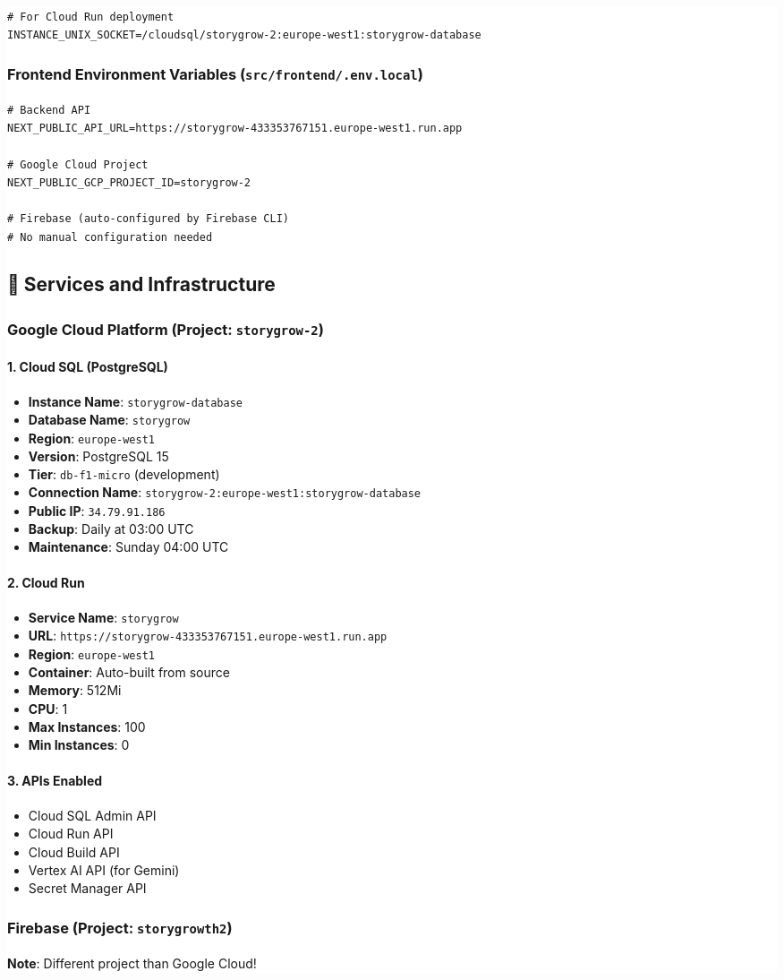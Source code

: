 ```env
# For Cloud Run deployment
INSTANCE_UNIX_SOCKET=/cloudsql/storygrow-2:europe-west1:storygrow-database
```

### Frontend Environment Variables (`src/frontend/.env.local`)
```env
# Backend API
NEXT_PUBLIC_API_URL=https://storygrow-433353767151.europe-west1.run.app

# Google Cloud Project
NEXT_PUBLIC_GCP_PROJECT_ID=storygrow-2

# Firebase (auto-configured by Firebase CLI)
# No manual configuration needed
```

## 🏢 Services and Infrastructure

### Google Cloud Platform (Project: `storygrow-2`)

#### 1. Cloud SQL (PostgreSQL)
- **Instance Name**: `storygrow-database`
- **Database Name**: `storygrow`
- **Region**: `europe-west1`
- **Version**: PostgreSQL 15
- **Tier**: `db-f1-micro` (development)
- **Connection Name**: `storygrow-2:europe-west1:storygrow-database`
- **Public IP**: `34.79.91.186`
- **Backup**: Daily at 03:00 UTC
- **Maintenance**: Sunday 04:00 UTC

#### 2. Cloud Run
- **Service Name**: `storygrow`
- **URL**: `https://storygrow-433353767151.europe-west1.run.app`
- **Region**: `europe-west1`
- **Container**: Auto-built from source
- **Memory**: 512Mi
- **CPU**: 1
- **Max Instances**: 100
- **Min Instances**: 0

#### 3. APIs Enabled
- Cloud SQL Admin API
- Cloud Run API
- Cloud Build API
- Vertex AI API (for Gemini)
- Secret Manager API

### Firebase (Project: `storygrowth2`)
**Note**: Different project than Google Cloud!
